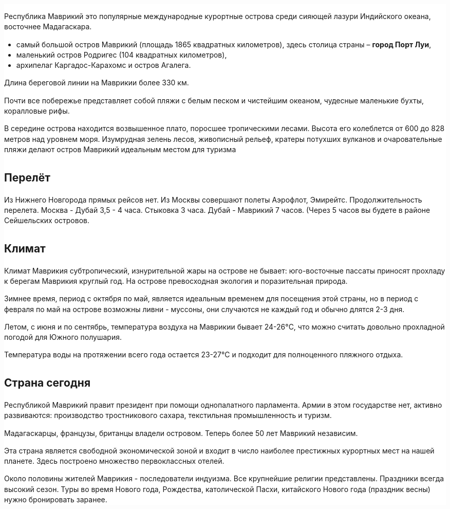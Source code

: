 
<div id="mauritius_hot" style="width:100%;overflow:hidden;"></div>

Республика Маврикий это популярные международные курортные острова среди сияющей лазури Индийского океана, восточнее Мадагаскара. 

- самый большой остров Маврикий (площадь 1865 квадратных километров), здесь столица страны – <b>город Порт Луи</b>,
- маленький остров Родригес (104 квадратных километров),
- архипелаг Каргадос-Карахомс и остров Агалега.

Длина береговой линии на Маврикии более 330 км.

 Почти все побережье представляет собой пляжи с белым песком и чистейшим океаном, чудесные маленькие бухты, коралловые рифы.

В середине острова находится возвышенное плато, поросшее тропическими лесами. Высота его колеблется от 600 до 828 метров над уровнем моря. Изумрудная зелень лесов, живописный рельеф, кратеры потухших вулканов и очаровательные пляжи делают остров Маврикий идеальным местом для туризма

## Перелёт

Из Нижнего Новгорода прямых рейсов нет. Из Москвы совершают полеты Аэрофлот, Эмирейтс. Продолжительность перелета. Москва - Дубай 3,5 - 4 часа. Стыковка 3 часа. Дубай - Маврикий 7 часов. (Через 5 часов вы будете в районе Сейшельских островов. 

## Климат

Климат Маврикия субтропический, изнурительной жары на острове не бывает: юго-восточные пассаты приносят прохладу к берегам Маврикия круглый год. На острове превосходная экология и поразительная природа.

Зимнее время, период с октября по май, является идеальным временем для посещения этой страны, но в период с февраля по май на острове возможны ливни - муссоны, они случаются не каждый год и обычно длятся 2-3 дня.

Летом, с июня и по сентябрь, температура воздуха на Маврикии бывает 24-26°C, что можно считать довольно прохладной погодой для Южного полушария.

Температура воды на протяжении всего года остается 23-27°C и подходит для полноценного пляжного отдыха.

## Страна сегодня

Республикой Маврикий правит президент при помощи однопалатного парламента. Армии в этом государстве нет, активно развиваются: производство тростникового сахара, текстильная промышленность и туризм. 

Мадагаскарцы, французы, британцы владели островом. Теперь более 50 лет Маврикий независим.

Эта страна является свободной экономической зоной и входит в число наиболее престижных курортных мест на нашей планете. Здесь построено множество первоклассных отелей. 

Около половины жителей Маврикия - последователи индуизма. Все крупнейшие религии представлены. Праздники всегда высокий сезон. Туры во время Нового года, Рождества, католической Пасхи, китайского Нового года (праздник весны) нужно бронировать заранее. 
